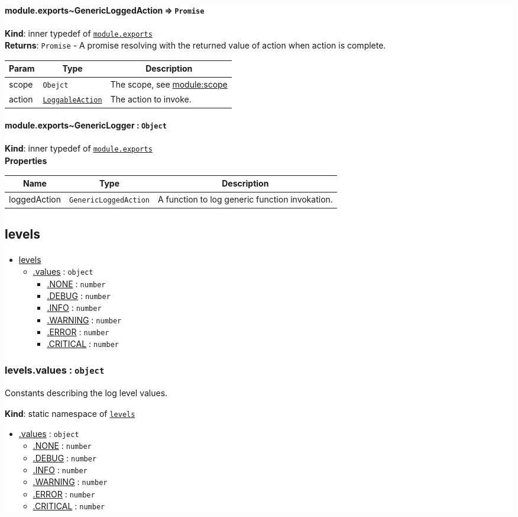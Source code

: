 <a name="module_generic--module.exports..GenericLoggedAction"></a>

#### module.exports~GenericLoggedAction ⇒ <code>Promise</code>
**Kind**: inner typedef of [<code>module.exports</code>](#exp_module_generic--module.exports)  
**Returns**: <code>Promise</code> - A promise resolving with the returned value of action when action is complete.  

| Param | Type | Description |
| --- | --- | --- |
| scope | <code>Obejct</code> | The scope, see [module:scope](module:scope) |
| action | [<code>LoggableAction</code>](#module_logged-action--module.exports..LoggableAction) | The action to invoke. |

<a name="module_generic--module.exports..GenericLogger"></a>

#### module.exports~GenericLogger : <code>Object</code>
**Kind**: inner typedef of [<code>module.exports</code>](#exp_module_generic--module.exports)  
**Properties**

| Name | Type | Description |
| --- | --- | --- |
| loggedAction | <code>GenericLoggedAction</code> | A function to log generic function invokation. |

<a name="module_levels"></a>

## levels

* [levels](#module_levels)
    * [.values](#module_levels.values) : <code>object</code>
        * [.NONE](#module_levels.values.NONE) : <code>number</code>
        * [.DEBUG](#module_levels.values.DEBUG) : <code>number</code>
        * [.INFO](#module_levels.values.INFO) : <code>number</code>
        * [.WARNING](#module_levels.values.WARNING) : <code>number</code>
        * [.ERROR](#module_levels.values.ERROR) : <code>number</code>
        * [.CRITICAL](#module_levels.values.CRITICAL) : <code>number</code>

<a name="module_levels.values"></a>

### levels.values : <code>object</code>
Constants describing the log level values.

**Kind**: static namespace of [<code>levels</code>](#module_levels)  

* [.values](#module_levels.values) : <code>object</code>
    * [.NONE](#module_levels.values.NONE) : <code>number</code>
    * [.DEBUG](#module_levels.values.DEBUG) : <code>number</code>
    * [.INFO](#module_levels.values.INFO) : <code>number</code>
    * [.WARNING](#module_levels.values.WARNING) : <code>number</code>
    * [.ERROR](#module_levels.values.ERROR) : <code>number</code>
    * [.CRITICAL](#module_levels.values.CRITICAL) : <code>number</code>

<a name="module_levels.values.NONE"></a>
